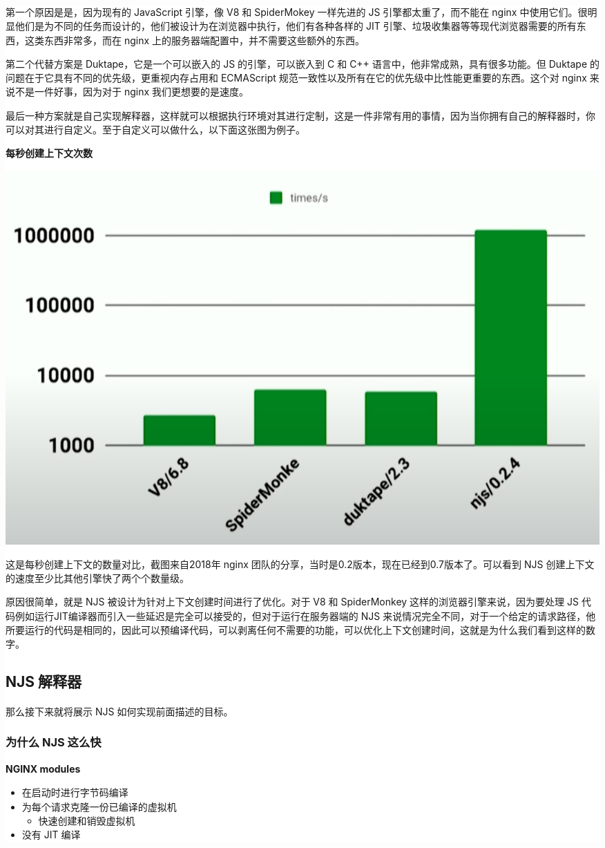 第一个原因是是，因为现有的 JavaScript 引擎，像 V8 和 SpiderMokey 一样先进的 JS 引擎都太重了，而不能在 nginx 中使用它们。很明显他们是为不同的任务而设计的，他们被设计为在浏览器中执行，他们有各种各样的 JIT 引擎、垃圾收集器等等现代浏览器需要的所有东西，这类东西非常多，而在 nginx 上的服务器端配置中，并不需要这些额外的东西。

第二个代替方案是 Duktape，它是一个可以嵌入的 JS 的引擎，可以嵌入到 C 和 C++ 语言中，他非常成熟，具有很多功能。但 Duktape 的问题在于它具有不同的优先级，更重视内存占用和 ECMAScript 规范一致性以及所有在它的优先级中比性能更重要的东西。这个对 nginx 来说不是一件好事，因为对于 nginx 我们更想要的是速度。

最后一种方案就是自己实现解释器，这样就可以根据执行环境对其进行定制，这是一件非常有用的事情，因为当你拥有自己的解释器时，你可以对其进行自定义。至于自定义可以做什么，以下面这张图为例子。

**每秒创建上下文次数**

![每秒创建上下文次数](../images/created-contexts-sec.png)

这是每秒创建上下文的数量对比，截图来自2018年 nginx 团队的分享，当时是0.2版本，现在已经到0.7版本了。可以看到 NJS 创建上下文的速度至少比其他引擎快了两个个数量级。

原因很简单，就是 NJS 被设计为针对上下文创建时间进行了优化。对于 V8 和 SpiderMonkey 这样的浏览器引擎来说，因为要处理 JS 代码例如运行JIT编译器而引入一些延迟是完全可以接受的，但对于运行在服务器端的 NJS 来说情况完全不同，对于一个给定的请求路径，他所要运行的代码是相同的，因此可以预编译代码，可以剥离任何不需要的功能，可以优化上下文创建时间，这就是为什么我们看到这样的数字。

## NJS 解释器

那么接下来就将展示 NJS 如何实现前面描述的目标。

### 为什么 NJS 这么快

**NGINX modules**

- 在启动时进行字节码编译
- 为每个请求克隆一份已编译的虚拟机
  - 快速创建和销毁虚拟机
- 没有 JIT 编译
